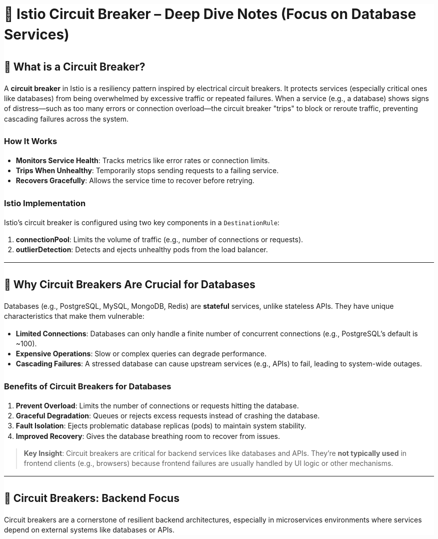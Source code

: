 

# 📘 Istio Circuit Breaker – Deep Dive Notes (Focus on Database Services)

## 🔁 What is a Circuit Breaker?

A **circuit breaker** in Istio is a resiliency pattern inspired by electrical circuit breakers. It protects services (especially critical ones like databases) from being overwhelmed by excessive traffic or repeated failures. When a service (e.g., a database) shows signs of distress—such as too many errors or connection overload—the circuit breaker "trips" to block or reroute traffic, preventing cascading failures across the system.

### How It Works
- **Monitors Service Health**: Tracks metrics like error rates or connection limits.
- **Trips When Unhealthy**: Temporarily stops sending requests to a failing service.
- **Recovers Gracefully**: Allows the service time to recover before retrying.

### Istio Implementation
Istio’s circuit breaker is configured using two key components in a `DestinationRule`:
1. **connectionPool**: Limits the volume of traffic (e.g., number of connections or requests).
2. **outlierDetection**: Detects and ejects unhealthy pods from the load balancer.

---

## 🎯 Why Circuit Breakers Are Crucial for Databases

Databases (e.g., PostgreSQL, MySQL, MongoDB, Redis) are **stateful** services, unlike stateless APIs. They have unique characteristics that make them vulnerable:
- **Limited Connections**: Databases can only handle a finite number of concurrent connections (e.g., PostgreSQL’s default is ~100).
- **Expensive Operations**: Slow or complex queries can degrade performance.
- **Cascading Failures**: A stressed database can cause upstream services (e.g., APIs) to fail, leading to system-wide outages.

### Benefits of Circuit Breakers for Databases
1. **Prevent Overload**: Limits the number of connections or requests hitting the database.
2. **Graceful Degradation**: Queues or rejects excess requests instead of crashing the database.
3. **Fault Isolation**: Ejects problematic database replicas (pods) to maintain system stability.
4. **Improved Recovery**: Gives the database breathing room to recover from issues.

> **Key Insight**: Circuit breakers are critical for backend services like databases and APIs. They’re **not typically used** in frontend clients (e.g., browsers) because frontend failures are usually handled by UI logic or other mechanisms.

---

## 🧠 Circuit Breakers: Backend Focus

Circuit breakers are a cornerstone of resilient backend architectures, especially in microservices environments where services depend on external systems like databases or APIs.
